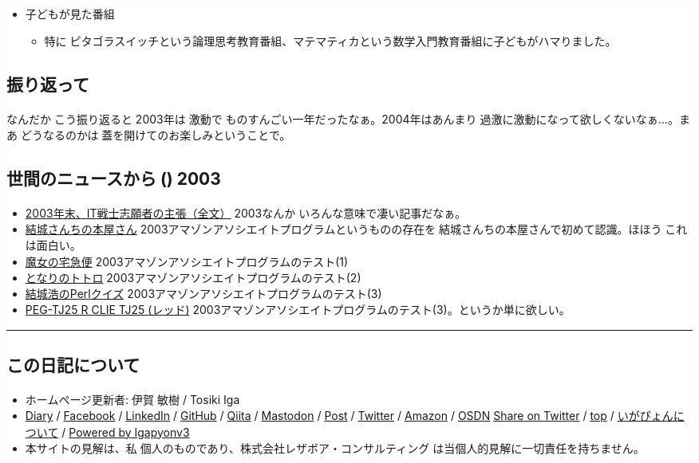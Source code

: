 
  
* 子どもが見た番組
  
  * 特に ピタゴラスイッチという論理思考教育番組、マテマティカという数学入門教育番組に子どもがハマりました。
  

## 振り返って

なんだか こう振り返ると 2003年は 激動で ものすんごい一年だったなぁ。2004年はあんまり 過激に激動になって欲しくないなぁ…。まあ どうなるのかは 蓋を開けてのお楽しみということで。

## 世間のニュースから () 2003

* [2003年末、IT戦士志願者の主張（全文）](http://www.zdnet.co.jp/news/0312/27/nj00_manifesto.html)  2003なんか いろんな意味で凄い記事だなぁ。
* [結城さんちの本屋さん](http://www.hyuki.com/shop/)  2003アマゾンアソシエイトプログラムというものの存在を 結城さんちの本屋さんで初めて認識。ほほう これは面白い。
* [魔女の宅急便](http://www.amazon.co.jp/exec/obidos/ASIN/B00005J4ST/igapyondiary-22/249-1450693-2522755)  2003アマゾンアソシエイトプログラムのテスト(1)
* [となりのトトロ](http://www.amazon.co.jp/exec/obidos/ASIN/B00005J4ST/igapyondiary-22/249-1450693-2522755)  2003アマゾンアソシエイトプログラムのテスト(2)
* [結城浩のPerlクイズ](http://www.amazon.co.jp/exec/obidos/ASIN/4797321261/igapyondiary-22/249-1450693-2522755)  2003アマゾンアソシエイトプログラムのテスト(3)
* [PEG-TJ25 R CLIE TJ25 (レッド)](http://www.amazon.co.jp/exec/obidos/ASIN/B0000E2XA7/igapyondiary-22/249-1450693-2522755)  2003アマゾンアソシエイトプログラムのテスト(3)。というか単に欲しい。


----------------------------------------------------------------------------------------------------

## この日記について

* ホームページ更新者: 伊賀 敏樹 / Tosiki Iga
* [Diary](https://www.igapyon.jp/igapyon/diary/) / [Facebook](https://www.facebook.com/igapyon) / [LinkedIn](https://www.linkedin.com/in/toshikiiga) / [GitHub](https://github.com/igapyon) / [Qiita](https://qiita.com/igapyon) / [Mastodon](https://social.vivaldi.net/@igapyon) / [Post](https://post.news/igapyon) / [Twitter](https://twitter.com/ToshikiIga) / [Amazon](https://www.amazon.co.jp/%E4%BC%8A%E8%B3%80-%E6%95%8F%E6%A8%B9/e/B004LTQWCQ) / [OSDN](https://ja.osdn.net/users/iga/)
[Share on Twitter](https://twitter.com/intent/tweet?hashtags=igapyon%2Cdiary%2C%E3%81%84%E3%81%8C%E3%81%B4%E3%82%87%E3%82%93&text=2003%E5%B9%B4%E3%82%92%E6%8C%AF%E3%82%8A%E8%BF%94%E3%82%8A%E3%81%BE%E3%81%97%E3%81%9F&url=https%3A%2F%2Fwww.igapyon.jp%2Figapyon%2Fdiary%2F2003%2Fig031230.html) / [top](../index.html) / [いがぴょんについて](https://www.igapyon.jp/igapyon/diary/memo/memoigapyon.html) / [Powered by Igapyonv3](https://github.com/igapyon/igapyonv3)
* 本サイトの見解は、私 個人のものであり、株式会社レザボア・コンサルティング は当個人的見解に一切責任を持ちません。 
